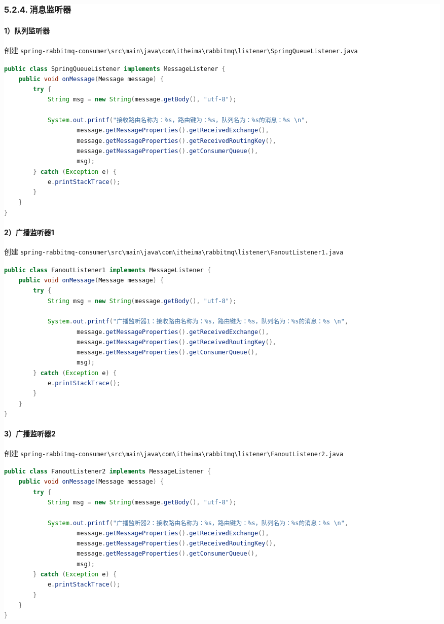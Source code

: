 ### 5.2.4. 消息监听器

#### 1）队列监听器

创建 `spring-rabbitmq-consumer\src\main\java\com\itheima\rabbitmq\listener\SpringQueueListener.java`

```java
public class SpringQueueListener implements MessageListener {
    public void onMessage(Message message) {
        try {
            String msg = new String(message.getBody(), "utf-8");

            System.out.printf("接收路由名称为：%s，路由键为：%s，队列名为：%s的消息：%s \n",
                    message.getMessageProperties().getReceivedExchange(),
                    message.getMessageProperties().getReceivedRoutingKey(),
                    message.getMessageProperties().getConsumerQueue(),
                    msg);
        } catch (Exception e) {
            e.printStackTrace();
        }
    }
}
```



#### 2）广播监听器1
创建 `spring-rabbitmq-consumer\src\main\java\com\itheima\rabbitmq\listener\FanoutListener1.java`

```java
public class FanoutListener1 implements MessageListener {
    public void onMessage(Message message) {
        try {
            String msg = new String(message.getBody(), "utf-8");

            System.out.printf("广播监听器1：接收路由名称为：%s，路由键为：%s，队列名为：%s的消息：%s \n",
                    message.getMessageProperties().getReceivedExchange(),
                    message.getMessageProperties().getReceivedRoutingKey(),
                    message.getMessageProperties().getConsumerQueue(),
                    msg);
        } catch (Exception e) {
            e.printStackTrace();
        }
    }
}

```

#### 3）广播监听器2
创建 `spring-rabbitmq-consumer\src\main\java\com\itheima\rabbitmq\listener\FanoutListener2.java`

```java
public class FanoutListener2 implements MessageListener {
    public void onMessage(Message message) {
        try {
            String msg = new String(message.getBody(), "utf-8");

            System.out.printf("广播监听器2：接收路由名称为：%s，路由键为：%s，队列名为：%s的消息：%s \n",
                    message.getMessageProperties().getReceivedExchange(),
                    message.getMessageProperties().getReceivedRoutingKey(),
                    message.getMessageProperties().getConsumerQueue(),
                    msg);
        } catch (Exception e) {
            e.printStackTrace();
        }
    }
}
```